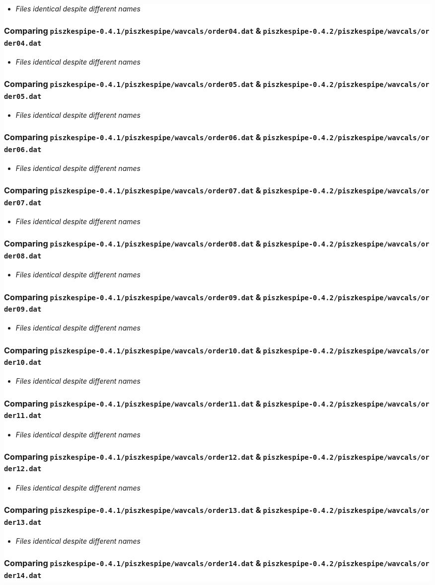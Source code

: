  * *Files identical despite different names*

### Comparing `piszkespipe-0.4.1/piszkespipe/wavcals/order04.dat` & `piszkespipe-0.4.2/piszkespipe/wavcals/order04.dat`

 * *Files identical despite different names*

### Comparing `piszkespipe-0.4.1/piszkespipe/wavcals/order05.dat` & `piszkespipe-0.4.2/piszkespipe/wavcals/order05.dat`

 * *Files identical despite different names*

### Comparing `piszkespipe-0.4.1/piszkespipe/wavcals/order06.dat` & `piszkespipe-0.4.2/piszkespipe/wavcals/order06.dat`

 * *Files identical despite different names*

### Comparing `piszkespipe-0.4.1/piszkespipe/wavcals/order07.dat` & `piszkespipe-0.4.2/piszkespipe/wavcals/order07.dat`

 * *Files identical despite different names*

### Comparing `piszkespipe-0.4.1/piszkespipe/wavcals/order08.dat` & `piszkespipe-0.4.2/piszkespipe/wavcals/order08.dat`

 * *Files identical despite different names*

### Comparing `piszkespipe-0.4.1/piszkespipe/wavcals/order09.dat` & `piszkespipe-0.4.2/piszkespipe/wavcals/order09.dat`

 * *Files identical despite different names*

### Comparing `piszkespipe-0.4.1/piszkespipe/wavcals/order10.dat` & `piszkespipe-0.4.2/piszkespipe/wavcals/order10.dat`

 * *Files identical despite different names*

### Comparing `piszkespipe-0.4.1/piszkespipe/wavcals/order11.dat` & `piszkespipe-0.4.2/piszkespipe/wavcals/order11.dat`

 * *Files identical despite different names*

### Comparing `piszkespipe-0.4.1/piszkespipe/wavcals/order12.dat` & `piszkespipe-0.4.2/piszkespipe/wavcals/order12.dat`

 * *Files identical despite different names*

### Comparing `piszkespipe-0.4.1/piszkespipe/wavcals/order13.dat` & `piszkespipe-0.4.2/piszkespipe/wavcals/order13.dat`

 * *Files identical despite different names*

### Comparing `piszkespipe-0.4.1/piszkespipe/wavcals/order14.dat` & `piszkespipe-0.4.2/piszkespipe/wavcals/order14.dat`
